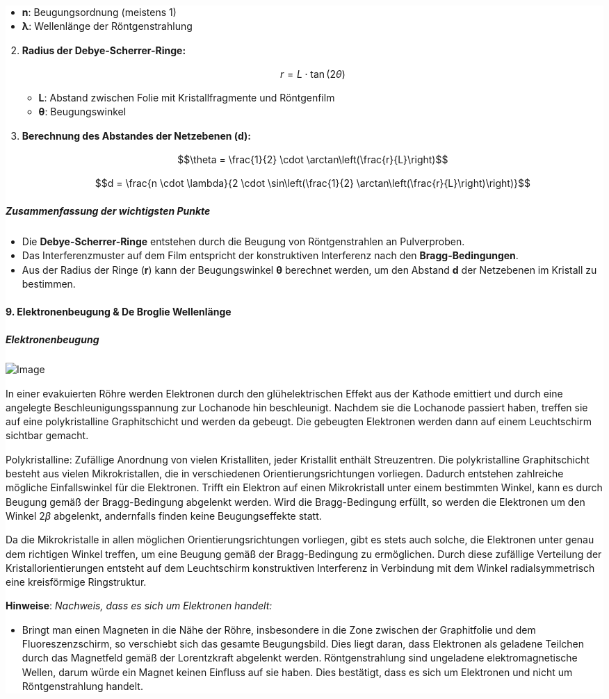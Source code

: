    - **n**: Beugungsordnung (meistens 1)
   - **λ**: Wellenlänge der Röntgenstrahlung

2. **Radius der Debye-Scherrer-Ringe:**
   
   $$r = L \cdot \tan(2\theta)$$

   - **L**: Abstand zwischen Folie mit Kristallfragmente und Röntgenfilm
   - **θ**: Beugungswinkel

3. **Berechnung des Abstandes der Netzebenen \(d\):**
 
   $$\theta = \frac{1}{2} \cdot \arctan\left(\frac{r}{L}\right)$$

   $$d = \frac{n \cdot \lambda}{2 \cdot \sin\left(\frac{1}{2} \arctan\left(\frac{r}{L}\right)\right)}$$

##### Zusammenfassung der wichtigsten Punkte
- Die **Debye-Scherrer-Ringe** entstehen durch die Beugung von Röntgenstrahlen an Pulverproben.
- Das Interferenzmuster auf dem Film entspricht der konstruktiven Interferenz nach den **Bragg-Bedingungen**.
- Aus der Radius der Ringe (**r**) kann der Beugungswinkel **θ** berechnet werden, um den Abstand **d** der Netzebenen im Kristall zu bestimmen.




#### 9. Elektronenbeugung & De Broglie Wellenlänge

##### Elektronenbeugung

![Image](../Materiellen/Elektronen%20Beugungsröhre.png)



In einer evakuierten Röhre werden Elektronen durch den glühelektrischen Effekt aus der Kathode emittiert und durch eine angelegte Beschleunigungsspannung zur Lochanode hin beschleunigt. Nachdem sie die Lochanode passiert haben, treffen sie auf eine polykristalline Graphitschicht und werden da gebeugt. Die gebeugten Elektronen werden dann auf einem Leuchtschirm sichtbar gemacht.


Polykristalline: Zufällige Anordnung von vielen Kristalliten, jeder Kristallit enthält Streuzentren.
Die polykristalline Graphitschicht besteht aus vielen Mikrokristallen, die in verschiedenen Orientierungsrichtungen vorliegen. Dadurch entstehen zahlreiche mögliche Einfallswinkel für die Elektronen. Trifft ein Elektron auf einen Mikrokristall unter einem bestimmten Winkel, kann es durch Beugung gemäß der Bragg-Bedingung abgelenkt werden. Wird die Bragg-Bedingung erfüllt, so werden die Elektronen um den Winkel 2$\beta$ abgelenkt, andernfalls finden keine Beugungseffekte statt.

Da die Mikrokristalle in allen möglichen Orientierungsrichtungen vorliegen, gibt es stets auch solche, die Elektronen unter genau dem richtigen Winkel treffen, um eine Beugung gemäß der Bragg-Bedingung zu ermöglichen. Durch diese zufällige Verteilung der Kristallorientierungen entsteht auf dem Leuchtschirm konstruktiven Interferenz in Verbindung mit dem Winkel
radialsymmetrisch eine kreisförmige Ringstruktur.


**Hinweise**:
*Nachweis, dass es sich um Elektronen handelt:*
- Bringt man einen Magneten in die Nähe der Röhre, insbesondere in die Zone zwischen der Graphitfolie und dem Fluoreszenzschirm, so verschiebt sich das gesamte Beugungsbild. Dies liegt daran, dass Elektronen als geladene Teilchen durch das Magnetfeld gemäß der Lorentzkraft abgelenkt werden. Röntgenstrahlung sind ungeladene elektromagnetische Wellen, darum würde ein Magnet keinen Einfluss auf sie haben. Dies bestätigt, dass es sich um Elektronen und nicht um Röntgenstrahlung handelt.
